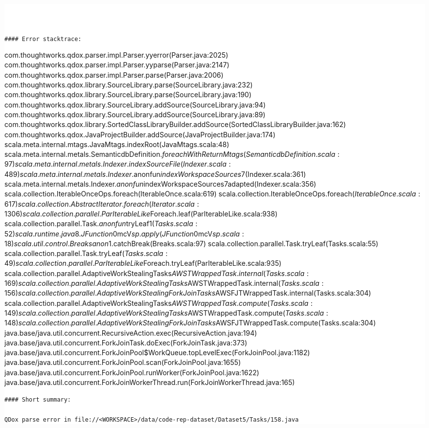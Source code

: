 ```



#### Error stacktrace:

```
com.thoughtworks.qdox.parser.impl.Parser.yyerror(Parser.java:2025)
	com.thoughtworks.qdox.parser.impl.Parser.yyparse(Parser.java:2147)
	com.thoughtworks.qdox.parser.impl.Parser.parse(Parser.java:2006)
	com.thoughtworks.qdox.library.SourceLibrary.parse(SourceLibrary.java:232)
	com.thoughtworks.qdox.library.SourceLibrary.parse(SourceLibrary.java:190)
	com.thoughtworks.qdox.library.SourceLibrary.addSource(SourceLibrary.java:94)
	com.thoughtworks.qdox.library.SourceLibrary.addSource(SourceLibrary.java:89)
	com.thoughtworks.qdox.library.SortedClassLibraryBuilder.addSource(SortedClassLibraryBuilder.java:162)
	com.thoughtworks.qdox.JavaProjectBuilder.addSource(JavaProjectBuilder.java:174)
	scala.meta.internal.mtags.JavaMtags.indexRoot(JavaMtags.scala:48)
	scala.meta.internal.metals.SemanticdbDefinition$.foreachWithReturnMtags(SemanticdbDefinition.scala:97)
	scala.meta.internal.metals.Indexer.indexSourceFile(Indexer.scala:489)
	scala.meta.internal.metals.Indexer.$anonfun$indexWorkspaceSources$7(Indexer.scala:361)
	scala.meta.internal.metals.Indexer.$anonfun$indexWorkspaceSources$7$adapted(Indexer.scala:356)
	scala.collection.IterableOnceOps.foreach(IterableOnce.scala:619)
	scala.collection.IterableOnceOps.foreach$(IterableOnce.scala:617)
	scala.collection.AbstractIterator.foreach(Iterator.scala:1306)
	scala.collection.parallel.ParIterableLike$Foreach.leaf(ParIterableLike.scala:938)
	scala.collection.parallel.Task.$anonfun$tryLeaf$1(Tasks.scala:52)
	scala.runtime.java8.JFunction0$mcV$sp.apply(JFunction0$mcV$sp.scala:18)
	scala.util.control.Breaks$$anon$1.catchBreak(Breaks.scala:97)
	scala.collection.parallel.Task.tryLeaf(Tasks.scala:55)
	scala.collection.parallel.Task.tryLeaf$(Tasks.scala:49)
	scala.collection.parallel.ParIterableLike$Foreach.tryLeaf(ParIterableLike.scala:935)
	scala.collection.parallel.AdaptiveWorkStealingTasks$AWSTWrappedTask.internal(Tasks.scala:169)
	scala.collection.parallel.AdaptiveWorkStealingTasks$AWSTWrappedTask.internal$(Tasks.scala:156)
	scala.collection.parallel.AdaptiveWorkStealingForkJoinTasks$AWSFJTWrappedTask.internal(Tasks.scala:304)
	scala.collection.parallel.AdaptiveWorkStealingTasks$AWSTWrappedTask.compute(Tasks.scala:149)
	scala.collection.parallel.AdaptiveWorkStealingTasks$AWSTWrappedTask.compute$(Tasks.scala:148)
	scala.collection.parallel.AdaptiveWorkStealingForkJoinTasks$AWSFJTWrappedTask.compute(Tasks.scala:304)
	java.base/java.util.concurrent.RecursiveAction.exec(RecursiveAction.java:194)
	java.base/java.util.concurrent.ForkJoinTask.doExec(ForkJoinTask.java:373)
	java.base/java.util.concurrent.ForkJoinPool$WorkQueue.topLevelExec(ForkJoinPool.java:1182)
	java.base/java.util.concurrent.ForkJoinPool.scan(ForkJoinPool.java:1655)
	java.base/java.util.concurrent.ForkJoinPool.runWorker(ForkJoinPool.java:1622)
	java.base/java.util.concurrent.ForkJoinWorkerThread.run(ForkJoinWorkerThread.java:165)
```
#### Short summary: 

QDox parse error in file://<WORKSPACE>/data/code-rep-dataset/Dataset5/Tasks/158.java